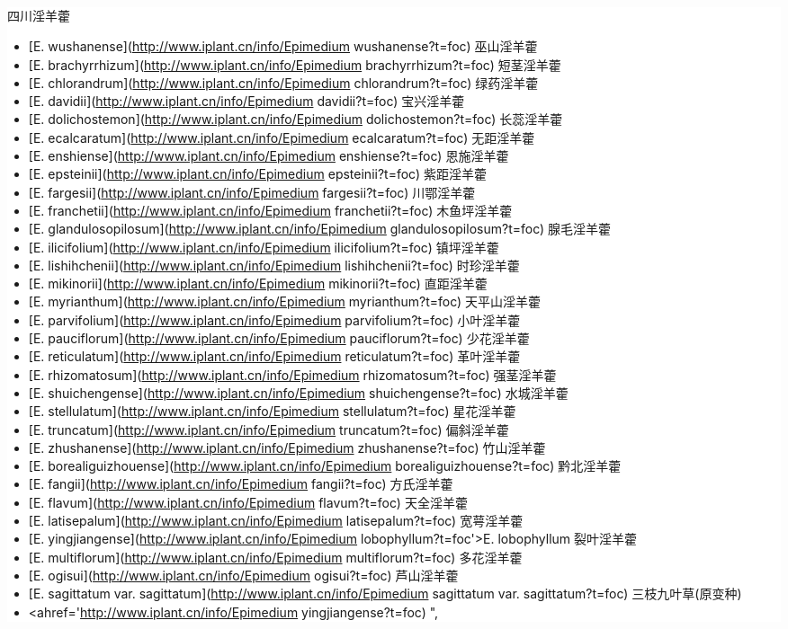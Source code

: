  四川淫羊藿
* [E.  wushanense](http://www.iplant.cn/info/Epimedium wushanense?t=foc)
 巫山淫羊藿
* [E.  brachyrrhizum](http://www.iplant.cn/info/Epimedium brachyrrhizum?t=foc)
 短茎淫羊藿
* [E.  chlorandrum](http://www.iplant.cn/info/Epimedium chlorandrum?t=foc)
 绿药淫羊藿
* [E.  davidii](http://www.iplant.cn/info/Epimedium davidii?t=foc)
 宝兴淫羊藿
* [E.  dolichostemon](http://www.iplant.cn/info/Epimedium dolichostemon?t=foc)
 长蕊淫羊藿
* [E.  ecalcaratum](http://www.iplant.cn/info/Epimedium ecalcaratum?t=foc)
 无距淫羊藿
* [E.  enshiense](http://www.iplant.cn/info/Epimedium enshiense?t=foc)
 恩施淫羊藿
* [E.  epsteinii](http://www.iplant.cn/info/Epimedium epsteinii?t=foc)
 紫距淫羊藿
* [E.  fargesii](http://www.iplant.cn/info/Epimedium fargesii?t=foc)
 川鄂淫羊藿
* [E.  franchetii](http://www.iplant.cn/info/Epimedium franchetii?t=foc)
 木鱼坪淫羊藿
* [E.  glandulosopilosum](http://www.iplant.cn/info/Epimedium glandulosopilosum?t=foc)
 腺毛淫羊藿
* [E.  ilicifolium](http://www.iplant.cn/info/Epimedium ilicifolium?t=foc)
 镇坪淫羊藿
* [E.  lishihchenii](http://www.iplant.cn/info/Epimedium lishihchenii?t=foc)
 时珍淫羊藿
* [E.  mikinorii](http://www.iplant.cn/info/Epimedium mikinorii?t=foc)
 直距淫羊藿
* [E.  myrianthum](http://www.iplant.cn/info/Epimedium myrianthum?t=foc)
 天平山淫羊藿
* [E.  parvifolium](http://www.iplant.cn/info/Epimedium parvifolium?t=foc)
 小叶淫羊藿
* [E.  pauciflorum](http://www.iplant.cn/info/Epimedium pauciflorum?t=foc)
 少花淫羊藿
* [E.  reticulatum](http://www.iplant.cn/info/Epimedium reticulatum?t=foc)
 革叶淫羊藿
* [E.  rhizomatosum](http://www.iplant.cn/info/Epimedium rhizomatosum?t=foc)
 强茎淫羊藿
* [E.  shuichengense](http://www.iplant.cn/info/Epimedium shuichengense?t=foc)
 水城淫羊藿
* [E.  stellulatum](http://www.iplant.cn/info/Epimedium stellulatum?t=foc)
 星花淫羊藿
* [E.  truncatum](http://www.iplant.cn/info/Epimedium truncatum?t=foc)
 偏斜淫羊藿
* [E.  zhushanense](http://www.iplant.cn/info/Epimedium zhushanense?t=foc)
 竹山淫羊藿
* [E.  borealiguizhouense](http://www.iplant.cn/info/Epimedium borealiguizhouense?t=foc)
 黔北淫羊藿
* [E.  fangii](http://www.iplant.cn/info/Epimedium fangii?t=foc)
 方氏淫羊藿
* [E.  flavum](http://www.iplant.cn/info/Epimedium flavum?t=foc)
 天全淫羊藿
* [E.  latisepalum](http://www.iplant.cn/info/Epimedium latisepalum?t=foc)
 宽萼淫羊藿
* [E.  yingjiangense](http://www.iplant.cn/info/Epimedium lobophyllum?t=foc'>E.  lobophyllum  裂叶淫羊藿
* [E.  multiflorum](http://www.iplant.cn/info/Epimedium multiflorum?t=foc) 多花淫羊藿
* [E.  ogisui](http://www.iplant.cn/info/Epimedium ogisui?t=foc) 芦山淫羊藿
* [E.  sagittatum var. sagittatum](http://www.iplant.cn/info/Epimedium sagittatum var. sagittatum?t=foc) 三枝九叶草(原变种)
* <ahref='http://www.iplant.cn/info/Epimedium yingjiangense?t=foc)  ",
